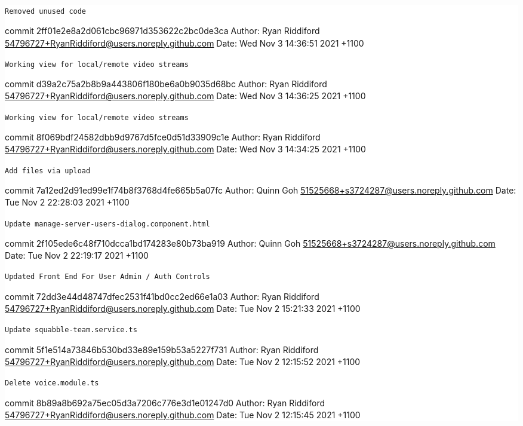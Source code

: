     Removed unused code

commit 2ff01e2e8a2d061cbc96971d353622c2bc0de3ca
Author: Ryan Riddiford <54796727+RyanRiddiford@users.noreply.github.com>
Date:   Wed Nov 3 14:36:51 2021 +1100

    Working view for local/remote video streams

commit d39a2c75a2b8b9a443806f180be6a0b9035d68bc
Author: Ryan Riddiford <54796727+RyanRiddiford@users.noreply.github.com>
Date:   Wed Nov 3 14:36:25 2021 +1100

    Working view for local/remote video streams

commit 8f069bdf24582dbb9d9767d5fce0d51d33909c1e
Author: Ryan Riddiford <54796727+RyanRiddiford@users.noreply.github.com>
Date:   Wed Nov 3 14:34:25 2021 +1100

    Add files via upload

commit 7a12ed2d91ed99e1f74b8f3768d4fe665b5a07fc
Author: Quinn Goh <51525668+s3724287@users.noreply.github.com>
Date:   Tue Nov 2 22:28:03 2021 +1100

    Update manage-server-users-dialog.component.html

commit 2f105ede6c48f710dcca1bd174283e80b73ba919
Author: Quinn Goh <51525668+s3724287@users.noreply.github.com>
Date:   Tue Nov 2 22:19:17 2021 +1100

    Updated Front End For User Admin / Auth Controls

commit 72dd3e44d48747dfec2531f41bd0cc2ed66e1a03
Author: Ryan Riddiford <54796727+RyanRiddiford@users.noreply.github.com>
Date:   Tue Nov 2 15:21:33 2021 +1100

    Update squabble-team.service.ts

commit 5f1e514a73846b530bd33e89e159b53a5227f731
Author: Ryan Riddiford <54796727+RyanRiddiford@users.noreply.github.com>
Date:   Tue Nov 2 12:15:52 2021 +1100

    Delete voice.module.ts

commit 8b89a8b692a75ec05d3a7206c776e3d1e01247d0
Author: Ryan Riddiford <54796727+RyanRiddiford@users.noreply.github.com>
Date:   Tue Nov 2 12:15:45 2021 +1100

